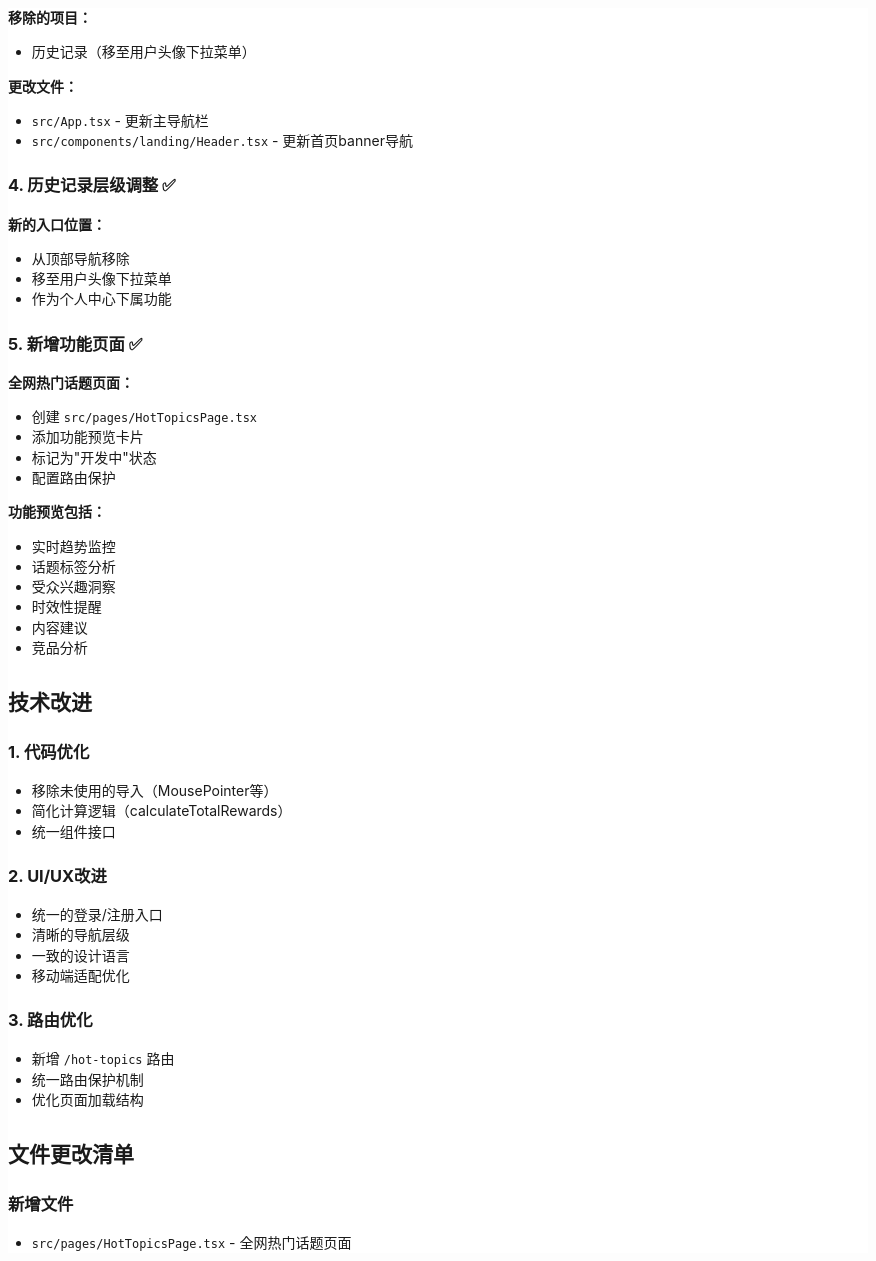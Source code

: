 **移除的项目：**
- 历史记录（移至用户头像下拉菜单）

**更改文件：**
- `src/App.tsx` - 更新主导航栏
- `src/components/landing/Header.tsx` - 更新首页banner导航

### 4. 历史记录层级调整 ✅

**新的入口位置：**
- 从顶部导航移除
- 移至用户头像下拉菜单
- 作为个人中心下属功能

### 5. 新增功能页面 ✅

**全网热门话题页面：**
- 创建 `src/pages/HotTopicsPage.tsx`
- 添加功能预览卡片
- 标记为"开发中"状态
- 配置路由保护

**功能预览包括：**
- 实时趋势监控
- 话题标签分析
- 受众兴趣洞察
- 时效性提醒
- 内容建议
- 竞品分析

## 技术改进

### 1. 代码优化
- 移除未使用的导入（MousePointer等）
- 简化计算逻辑（calculateTotalRewards）
- 统一组件接口

### 2. UI/UX改进
- 统一的登录/注册入口
- 清晰的导航层级
- 一致的设计语言
- 移动端适配优化

### 3. 路由优化
- 新增 `/hot-topics` 路由
- 统一路由保护机制
- 优化页面加载结构

## 文件更改清单

### 新增文件
- `src/pages/HotTopicsPage.tsx` - 全网热门话题页面
